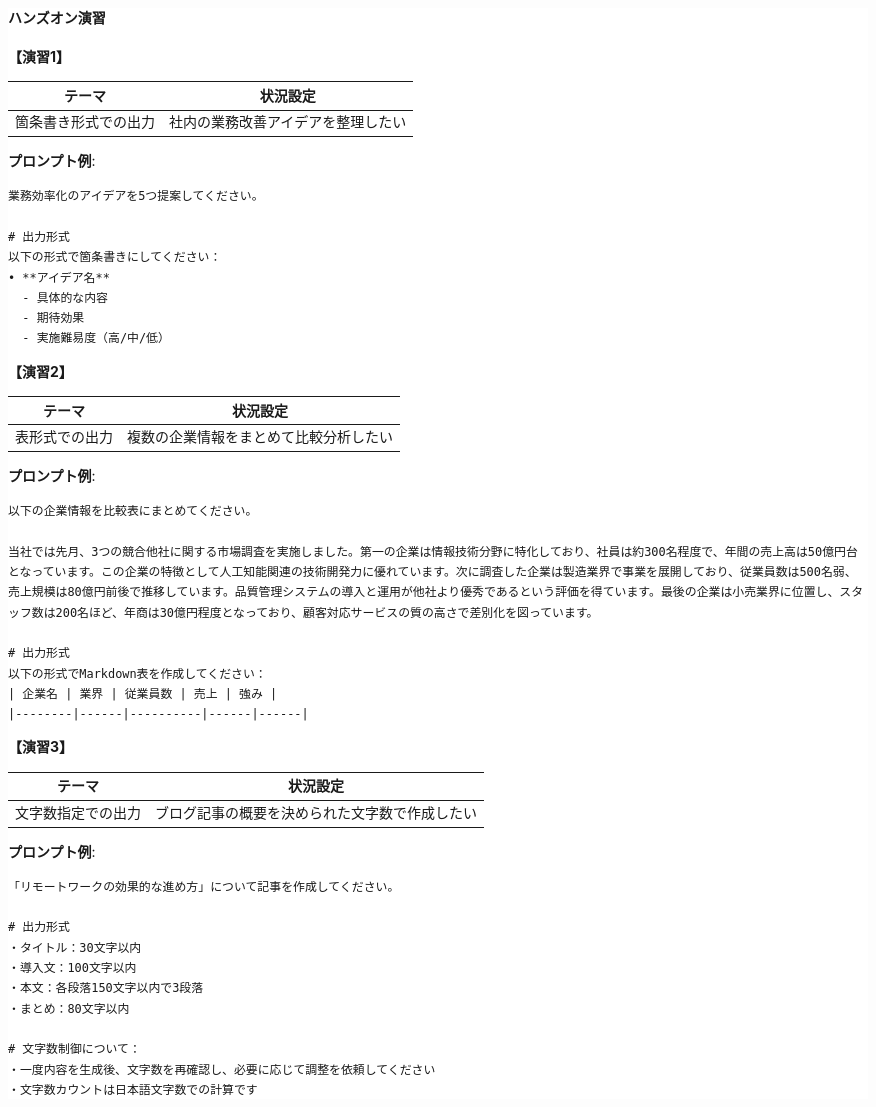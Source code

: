 #### ハンズオン演習

**【演習1】**

| テーマ | 状況設定 |
|------|------|
| 箇条書き形式での出力 | 社内の業務改善アイデアを整理したい |

**プロンプト例**:
```
業務効率化のアイデアを5つ提案してください。

# 出力形式
以下の形式で箇条書きにしてください：
• **アイデア名**
  - 具体的な内容
  - 期待効果
  - 実施難易度（高/中/低）
```

**【演習2】**

| テーマ | 状況設定 |
|------|------|
| 表形式での出力 | 複数の企業情報をまとめて比較分析したい |

**プロンプト例**:
```
以下の企業情報を比較表にまとめてください。

当社では先月、3つの競合他社に関する市場調査を実施しました。第一の企業は情報技術分野に特化しており、社員は約300名程度で、年間の売上高は50億円台となっています。この企業の特徴として人工知能関連の技術開発力に優れています。次に調査した企業は製造業界で事業を展開しており、従業員数は500名弱、売上規模は80億円前後で推移しています。品質管理システムの導入と運用が他社より優秀であるという評価を得ています。最後の企業は小売業界に位置し、スタッフ数は200名ほど、年商は30億円程度となっており、顧客対応サービスの質の高さで差別化を図っています。

# 出力形式
以下の形式でMarkdown表を作成してください：
| 企業名 | 業界 | 従業員数 | 売上 | 強み |
|--------|------|----------|------|------|
```

**【演習3】**

| テーマ | 状況設定 |
|------|------|
| 文字数指定での出力 | ブログ記事の概要を決められた文字数で作成したい |

**プロンプト例**:
```
「リモートワークの効果的な進め方」について記事を作成してください。

# 出力形式
・タイトル：30文字以内
・導入文：100文字以内
・本文：各段落150文字以内で3段落
・まとめ：80文字以内

# 文字数制御について：
・一度内容を生成後、文字数を再確認し、必要に応じて調整を依頼してください
・文字数カウントは日本語文字数での計算です
```
